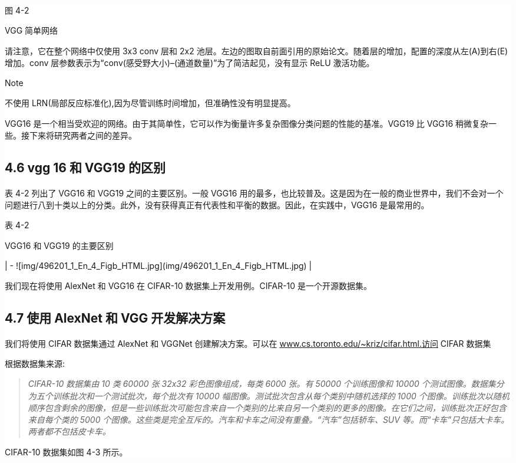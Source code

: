 
图 4-2

VGG 简单网络

请注意，它在整个网络中仅使用 3x3 conv 层和 2x2 池层。左边的图取自前面引用的原始论文。随着层的增加，配置的深度从左(A)到右(E)增加。conv 层参数表示为“conv(感受野大小)–(通道数量)”为了简洁起见，没有显示 ReLU 激活功能。

Note

不使用 LRN(局部反应标准化),因为尽管训练时间增加，但准确性没有明显提高。

VGG16 是一个相当受欢迎的网络。由于其简单性，它可以作为衡量许多复杂图像分类问题的性能的基准。VGG19 比 VGG16 稍微复杂一些。接下来将研究两者之间的差异。

## 4.6 vgg 16 和 VGG19 的区别

表 4-2 列出了 VGG16 和 VGG19 之间的主要区别。一般 VGG16 用的最多，也比较普及。这是因为在一般的商业世界中，我们不会对一个问题进行八到十类以上的分类。此外，没有获得真正有代表性和平衡的数据。因此，在实践中，VGG16 是最常用的。

表 4-2

VGG16 和 VGG19 的主要区别

<colgroup><col class="tcol1 align-center"> <col class="tcol2 align-center"></colgroup> 
| - ![img/496201_1_En_4_Figb_HTML.jpg](img/496201_1_En_4_Figb_HTML.jpg) |

我们现在将使用 AlexNet 和 VGG16 在 CIFAR-10 数据集上开发用例。CIFAR-10 是一个开源数据集。

## 4.7 使用 AlexNet 和 VGG 开发解决方案

我们将使用 CIFAR 数据集通过 AlexNet 和 VGGNet 创建解决方案。可以在 www.cs.toronto.edu/~kriz/cifar.html.访问 CIFAR 数据集

根据数据集来源:

> *CIFAR-10 数据集由 10 类 60000 张 32x32 彩色图像组成，每类 6000 张。有 50000 个训练图像和 10000 个测试图像。数据集分为五个训练批次和一个测试批次，每个批次有 10000 幅图像。测试批次包含从每个类别中随机选择的 1000 个图像。训练批次以随机顺序包含剩余的图像，但是一些训练批次可能包含来自一个类别的比来自另一个类别的更多的图像。在它们之间，训练批次正好包含来自每个类的 5000 个图像。这些类是完全互斥的。汽车和卡车之间没有重叠。“汽车”包括轿车、SUV 等。而“卡车”只包括大卡车。两者都不包括皮卡车。*

CIFAR-10 数据集如图 4-3 所示。
